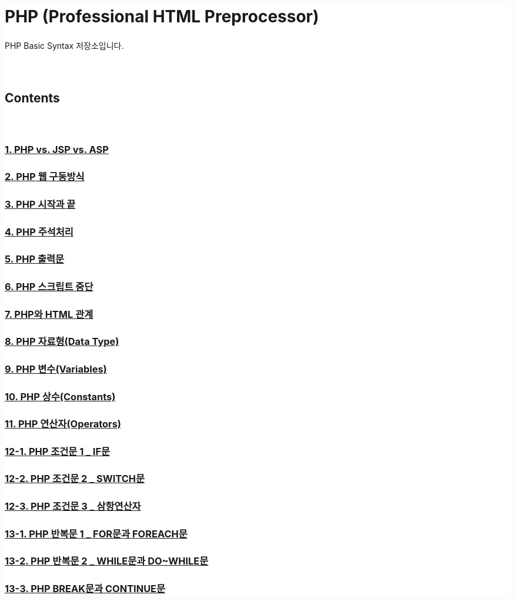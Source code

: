 # PHP (Professional HTML Preprocessor)

PHP Basic Syntax 저장소입니다.

<br>

## Contents

<br>

### [1. PHP vs. JSP vs. ASP](#1-php-jsp-asp)

### [2. PHP 웹 구동방식](#2-php-웹-구동-원리)

### [3. PHP 시작과 끝](#3-php의-시작과-끝)

### [4. PHP 주석처리](#4-php에서의-주석처리)

### [5. PHP 출력문](#5-출력문)

### [6. PHP 스크립트 중단](#6-스크립트-중단)

### [7. PHP와 HTML 관계](#7-php와-html의-관계)

### [8. PHP 자료형(Data Type)](#8-자료형data-type)

### [9. PHP 변수(Variables)](#9-변수-variables)

### [10. PHP 상수(Constants)](#10-상수-constants--변하지-않는-값)

### [11. PHP 연산자(Operators)](#11-연산자-operators)

### [12-1. PHP 조건문 1 \_ IF문](#12-1-조건문if--elseif-else)

### [12-2. PHP 조건문 2 \_ SWITCH문](#12-2-조건문-switch--case-문)

### [12-3. PHP 조건문 3 \_ 삼항연산자](#12-3-ternary-operator-삼항연산자)

### [13-1. PHP 반복문 1 \_ FOR문과 FOREACH문](#13-1-반복문for-foreach)

### [13-2. PHP 반복문 2 \_ WHILE문과 DO~WHILE문](#13-2-반복문while-do--while)

### [13-3. PHP BREAK문과 CONTINUE문](#13-3-break와-continue)
